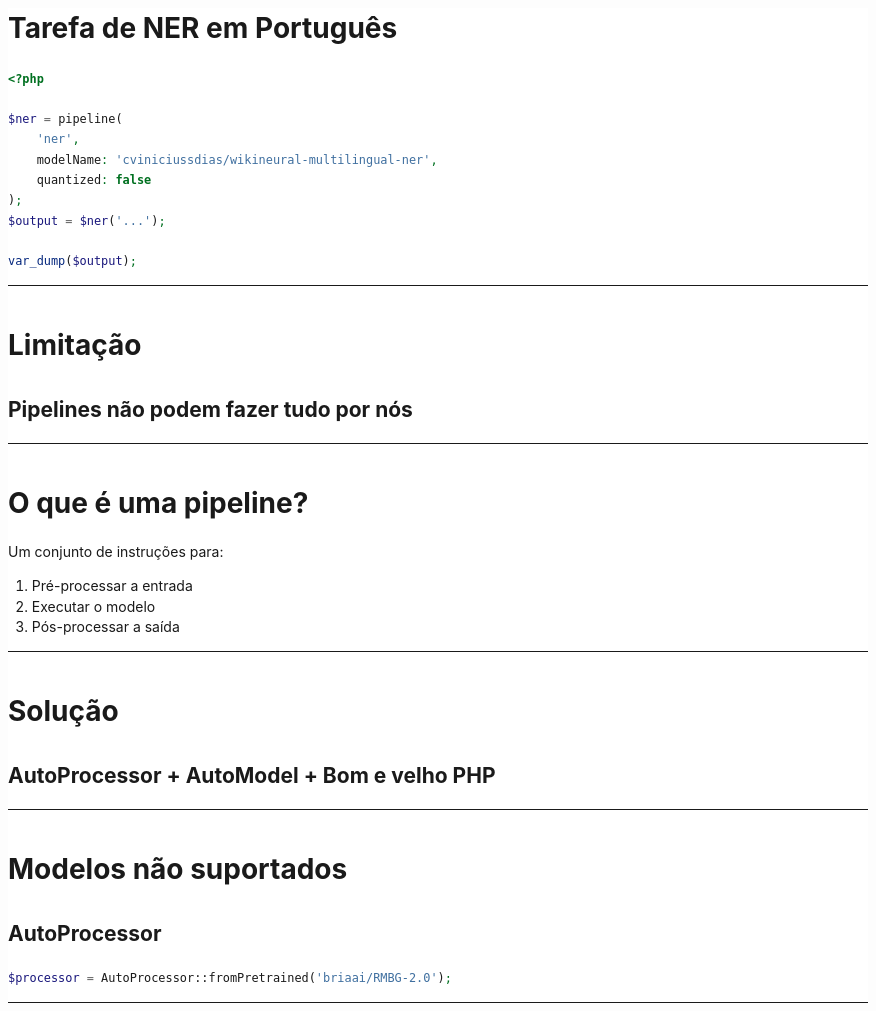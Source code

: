 
# Tarefa de NER em Português

```php
<?php

$ner = pipeline(
    'ner',
    modelName: 'cviniciussdias/wikineural-multilingual-ner',
    quantized: false
);
$output = $ner('...');

var_dump($output);
```

---

# Limitação

## Pipelines não podem fazer tudo por nós

---

# O que é uma pipeline?

Um conjunto de instruções para:

1. Pré-processar a entrada
2. Executar o modelo
3. Pós-processar a saída

---

# Solução

## AutoProcessor + AutoModel + Bom e velho PHP

---

# Modelos não suportados

## AutoProcessor

```php
$processor = AutoProcessor::fromPretrained('briaai/RMBG-2.0');
```

---